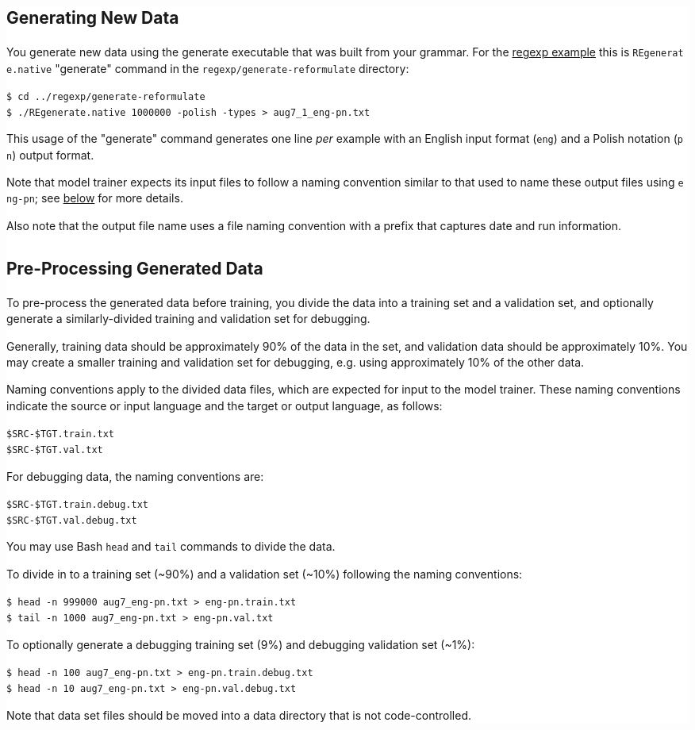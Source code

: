 ## Generating New Data 

You generate new data using the generate executable that was built from your grammar.  For the [regexp example](../regexp/README.md) this is `REgenerate.native` "generate" command in the `regexp/generate-reformulate` directory: 

```
$ cd ../regexp/generate-reformulate
$ ./REgenerate.native 1000000 -polish -types > aug7_1_eng-pn.txt
```

This usage of the "generate" command generates one line *per* example with an English input format (`eng`) and a Polish notation (`pn`) output format.  

Note that model trainer expects its input files to follow a naming convention similar to that used to name these output files using `eng-pn`; see [below](#pre-processing-generated-data) for more details.

Also note that the output file name uses a file naming convention with a prefix that captures date and run information.

## Pre-Processing Generated Data

To pre-process the generated data before training, you divide the data into a training set and a validation set, and optionally generate a similarly-divided training and validation set for debugging.  

Generally, training data should be approximately 90% of the data in the set, and validation data should be approximately 10%.  You may create a smaller training and validation set for debugging, e.g. using approximately 10% of the other data.

Naming conventions apply to the divided data files, which are expected for input to the model trainer.  These naming conventions indicate the source or input language and the target or output language, as follows:

```shell
$SRC-$TGT.train.txt
$SRC-$TGT.val.txt
```

For debugging data, the naming conventions are:

```shell
$SRC-$TGT.train.debug.txt
$SRC-$TGT.val.debug.txt
```

You may use Bash `head` and `tail` commands to divide the data.

To divide in to a training set (~90%) and a validation set (~10%) following the naming conventions:

```shell
$ head -n 999000 aug7_eng-pn.txt > eng-pn.train.txt
$ tail -n 1000 aug7_eng-pn.txt > eng-pn.val.txt
```

To optionally generate a debugging training set (9%) and debugging validation set (~1%):
```shell
$ head -n 100 aug7_eng-pn.txt > eng-pn.train.debug.txt
$ head -n 10 aug7_eng-pn.txt > eng-pn.val.debug.txt
```
Note that data set files should be moved into a data directory that is not code-controlled.
